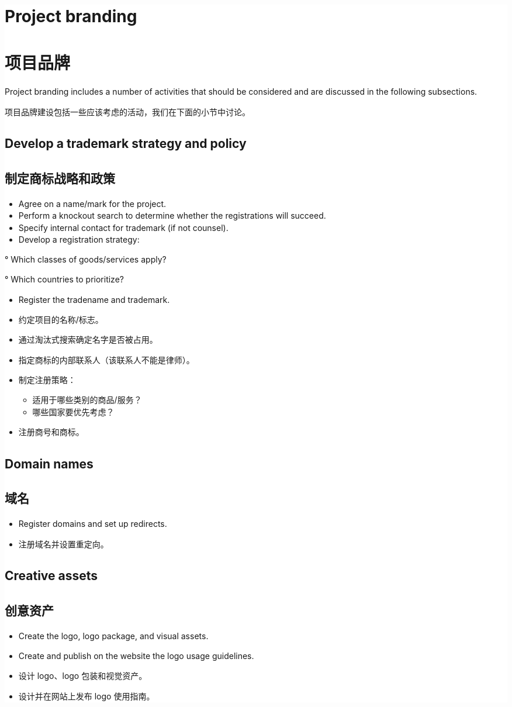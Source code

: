 Project branding
================

项目品牌
========

Project branding includes a number of activities that should be
considered and are discussed in the following subsections.

项目品牌建设包括一些应该考虑的活动，我们在下面的小节中讨论。

Develop a trademark strategy and policy
---------------------------------------

制定商标战略和政策
------------------

- Agree on a name/mark for the project.
- Perform a knockout search to determine whether the registrations
  will succeed.
- Specify internal contact for trademark (if not counsel).
- Develop a registration strategy:

° Which classes of goods/services apply?

° Which countries to prioritize?

- Register the tradename and trademark.

- 约定项目的名称/标志。
- 通过淘汰式搜索确定名字是否被占用。
- 指定商标的内部联系人（该联系人不能是律师）。
- 制定注册策略：
  - 适用于哪些类别的商品/服务？
  - 哪些国家要优先考虑？
- 注册商号和商标。

Domain names
------------

域名
----

- Register domains and set up redirects.

- 注册域名并设置重定向。

Creative assets
---------------

创意资产
--------

- Create the logo, logo package, and visual assets.
- Create and publish on the website the logo usage guidelines.

- 设计 logo、logo 包装和视觉资产。
- 设计并在网站上发布 logo 使用指南。
